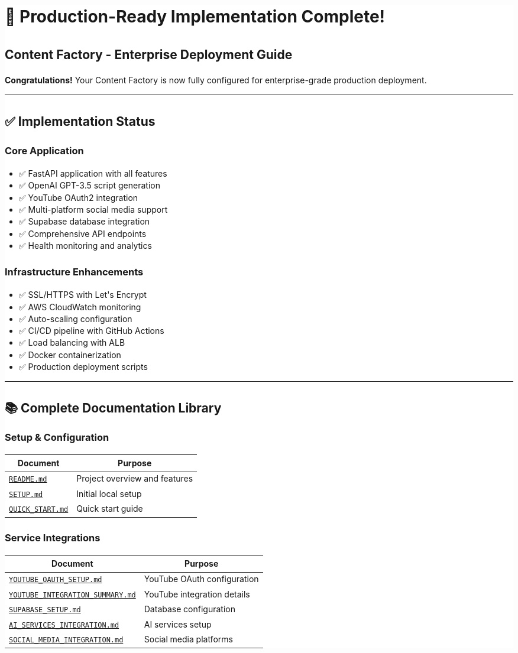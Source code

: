 # 🚀 Production-Ready Implementation Complete!

## Content Factory - Enterprise Deployment Guide

**Congratulations!** Your Content Factory is now fully configured for enterprise-grade production deployment.

---

## ✅ Implementation Status

### Core Application
- ✅ FastAPI application with all features
- ✅ OpenAI GPT-3.5 script generation
- ✅ YouTube OAuth2 integration
- ✅ Multi-platform social media support
- ✅ Supabase database integration
- ✅ Comprehensive API endpoints
- ✅ Health monitoring and analytics

### Infrastructure Enhancements
- ✅ SSL/HTTPS with Let's Encrypt
- ✅ AWS CloudWatch monitoring
- ✅ Auto-scaling configuration
- ✅ CI/CD pipeline with GitHub Actions
- ✅ Load balancing with ALB
- ✅ Docker containerization
- ✅ Production deployment scripts

---

## 📚 Complete Documentation Library

### Setup & Configuration
| Document | Purpose |
|----------|---------|
| [`README.md`](README.md) | Project overview and features |
| [`SETUP.md`](SETUP.md) | Initial local setup |
| [`QUICK_START.md`](QUICK_START.md) | Quick start guide |

### Service Integrations
| Document | Purpose |
|----------|---------|
| [`YOUTUBE_OAUTH_SETUP.md`](YOUTUBE_OAUTH_SETUP.md) | YouTube OAuth configuration |
| [`YOUTUBE_INTEGRATION_SUMMARY.md`](YOUTUBE_INTEGRATION_SUMMARY.md) | YouTube integration details |
| [`SUPABASE_SETUP.md`](SUPABASE_SETUP.md) | Database configuration |
| [`AI_SERVICES_INTEGRATION.md`](AI_SERVICES_INTEGRATION.md) | AI services setup |
| [`SOCIAL_MEDIA_INTEGRATION.md`](SOCIAL_MEDIA_INTEGRATION.md) | Social media platforms |
